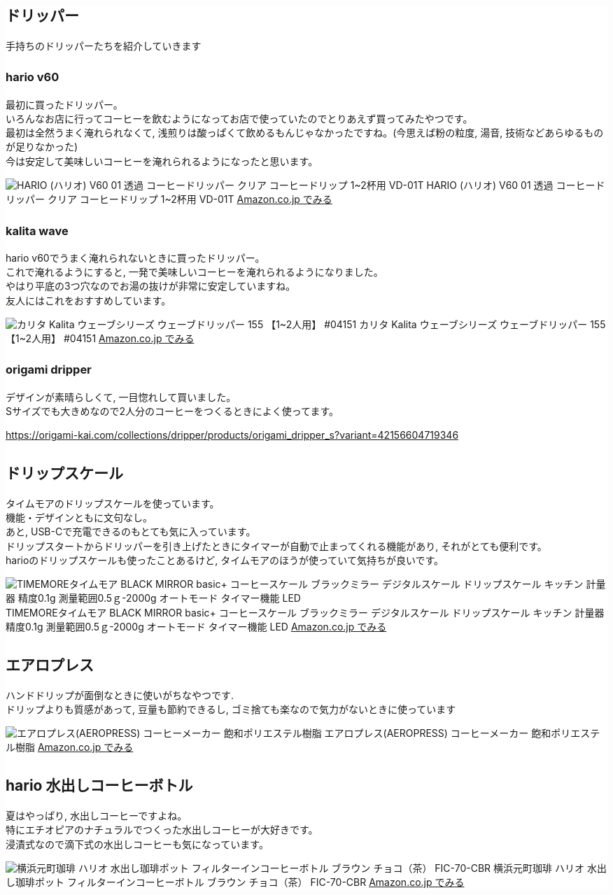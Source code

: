 ## ドリッパー
手持ちのドリッパーたちを紹介していきます

### hario v60
最初に買ったドリッパー。  
いろんなお店に行ってコーヒーを飲むようになってお店で使っていたのでとりあえず買ってみたやつです。  
最初は全然うまく淹れられなくて, 浅煎りは酸っぱくて飲めるもんじゃなかったですね。(今思えば粉の粒度, 湯音, 技術などあらゆるものが足りなかった)  
今は安定して美味しいコーヒーを淹れられるようになったと思います。  

<div class='amazon-item'><img src='https://images-na.ssl-images-amazon.com/images/P/dp/B001HC9GIC.09.MZZZZZZZ.jpg' alt='HARIO (ハリオ) V60 01 透過 コーヒードリッパー クリア コーヒードリップ 1~2杯用 VD-01T' /> <span class='amazon-item-title'>HARIO (ハリオ) V60 01 透過 コーヒードリッパー クリア コーヒードリップ 1~2杯用 VD-01T</span> <span class='amazon-item-link'><a href='https://www.amazon.co.jp/dp/B001HC9GIC/?tag=bestylesnet-22'>Amazon.co.jp でみる</a></span></div>

### kalita wave
hario v60でうまく淹れられないときに買ったドリッパー。  
これで淹れるようにすると, 一発で美味しいコーヒーを淹れられるようになりました。  
やはり平底の3つ穴なのでお湯の抜けが非常に安定していますね。  
友人にはこれをおすすめしています。  

<div class='amazon-item'><img src='https://images-na.ssl-images-amazon.com/images/P/dp/B09921H5Z3.09.MZZZZZZZ.jpg' alt='カリタ Kalita ウェーブシリーズ ウェーブドリッパー 155 【1~2人用】 #04151' /> <span class='amazon-item-title'>カリタ Kalita ウェーブシリーズ ウェーブドリッパー 155 【1~2人用】 #04151</span> <span class='amazon-item-link'><a href='https://www.amazon.co.jp/dp/B09921H5Z3/?tag=bestylesnet-22'>Amazon.co.jp でみる</a></span></div>

### origami dripper
デザインが素晴らしくて, 一目惚れして買いました。  
Sサイズでも大きめなので2人分のコーヒーをつくるときによく使ってます。  

https://origami-kai.com/collections/dripper/products/origami_dripper_s?variant=42156604719346

## ドリップスケール
タイムモアのドリップスケールを使っています。  
機能・デザインともに文句なし。  
あと, USB-Cで充電できるのもとても気に入っています。  
ドリップスタートからドリッパーを引き上げたときにタイマーが自動で止まってくれる機能があり, それがとても便利です。  
harioのドリップスケールも使ったことあるけど, タイムモアのほうが使っていて気持ちが良いです。  

<div class='amazon-item'><img src='https://images-na.ssl-images-amazon.com/images/P/dp/B08KRF9ZBJ.09.MZZZZZZZ.jpg' alt='TIMEMOREタイムモア BLACK MIRROR basic+ コーヒースケール ブラックミラー デジタルスケール ドリップスケール キッチン 計量器 精度0.1g 測量範囲0.5ｇ-2000g オートモード タイマー機能 LED' /> <span class='amazon-item-title'>TIMEMOREタイムモア BLACK MIRROR basic+ コーヒースケール ブラックミラー デジタルスケール ドリップスケール キッチン 計量器 精度0.1g 測量範囲0.5ｇ-2000g オートモード タイマー機能 LED</span> <span class='amazon-item-link'><a href='https://www.amazon.co.jp/dp/B08KRF9ZBJ/?tag=bestylesnet-22'>Amazon.co.jp でみる</a></span></div>

## エアロプレス
ハンドドリップが面倒なときに使いがちなやつです.  
ドリップよりも質感があって, 豆量も節約できるし, ゴミ捨ても楽なので気力がないときに使っています  

<div class='amazon-item'><img src='https://images-na.ssl-images-amazon.com/images/P/dp/B005Z9XZ1W.09.MZZZZZZZ.jpg' alt='エアロプレス(AEROPRESS) コーヒーメーカー 飽和ポリエステル樹脂' /> <span class='amazon-item-title'>エアロプレス(AEROPRESS) コーヒーメーカー 飽和ポリエステル樹脂</span> <span class='amazon-item-link'><a href='https://www.amazon.co.jp/dp/B005Z9XZ1W/?tag=bestylesnet-22'>Amazon.co.jp でみる</a></span></div>

## hario 水出しコーヒーボトル
夏はやっぱり, 水出しコーヒーですよね。  
特にエチオピアのナチュラルでつくった水出しコーヒーが大好きです。  
浸漬式なので滴下式の水出しコーヒーも気になっています。  

<div class='amazon-item'><img src='https://images-na.ssl-images-amazon.com/images/P/dp/B00TF7WSVI.09.MZZZZZZZ.jpg' alt='横浜元町珈琲 ハリオ 水出し珈琲ポット フィルターインコーヒーボトル ブラウン チョコ（茶） FIC-70-CBR' /> <span class='amazon-item-title'>横浜元町珈琲 ハリオ 水出し珈琲ポット フィルターインコーヒーボトル ブラウン チョコ（茶） FIC-70-CBR</span> <span class='amazon-item-link'><a href='https://www.amazon.co.jp/dp/B00TF7WSVI/?tag=bestylesnet-22'>Amazon.co.jp でみる</a></span></div>
